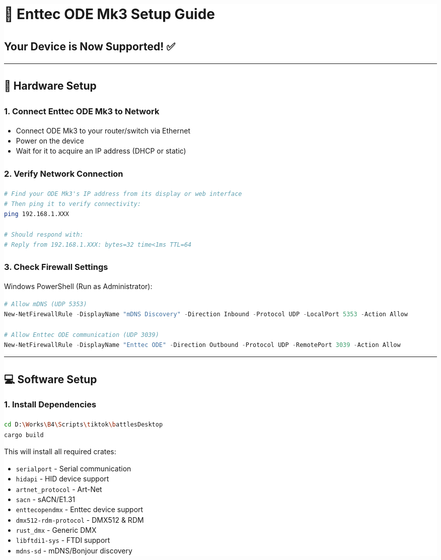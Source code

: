 # 🎨 Enttec ODE Mk3 Setup Guide

## Your Device is Now Supported! ✅

---

## 🔧 Hardware Setup

### 1. **Connect Enttec ODE Mk3 to Network**
- Connect ODE Mk3 to your router/switch via Ethernet
- Power on the device
- Wait for it to acquire an IP address (DHCP or static)

### 2. **Verify Network Connection**
```bash
# Find your ODE Mk3's IP address from its display or web interface
# Then ping it to verify connectivity:
ping 192.168.1.XXX

# Should respond with:
# Reply from 192.168.1.XXX: bytes=32 time<1ms TTL=64
```

### 3. **Check Firewall Settings**
Windows PowerShell (Run as Administrator):
```powershell
# Allow mDNS (UDP 5353)
New-NetFirewallRule -DisplayName "mDNS Discovery" -Direction Inbound -Protocol UDP -LocalPort 5353 -Action Allow

# Allow Enttec ODE communication (UDP 3039)
New-NetFirewallRule -DisplayName "Enttec ODE" -Direction Outbound -Protocol UDP -RemotePort 3039 -Action Allow
```

---

## 💻 Software Setup

### 1. **Install Dependencies**
```bash
cd D:\Works\B4\Scripts\tiktok\battlesDesktop
cargo build
```

This will install all required crates:
- `serialport` - Serial communication
- `hidapi` - HID device support
- `artnet_protocol` - Art-Net
- `sacn` - sACN/E1.31
- `enttecopendmx` - Enttec device support
- `dmx512-rdm-protocol` - DMX512 & RDM
- `rust_dmx` - Generic DMX
- `libftdi1-sys` - FTDI support
- `mdns-sd` - mDNS/Bonjour discovery
